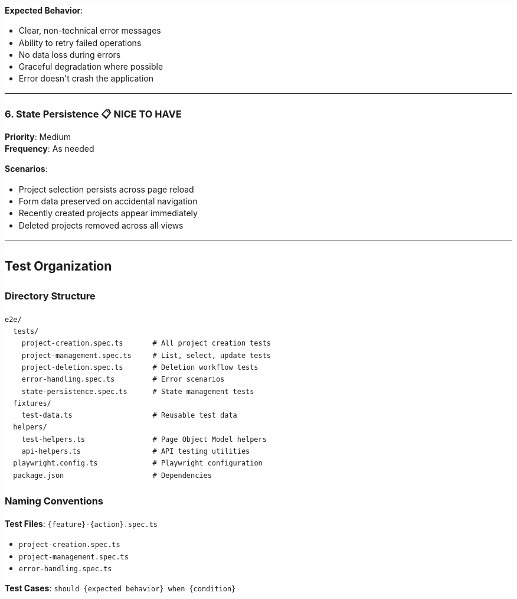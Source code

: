 **Expected Behavior**:

- Clear, non-technical error messages
- Ability to retry failed operations
- No data loss during errors
- Graceful degradation where possible
- Error doesn't crash the application

---

### 6. State Persistence 📋 **NICE TO HAVE**

**Priority**: Medium  
**Frequency**: As needed

**Scenarios**:

- Project selection persists across page reload
- Form data preserved on accidental navigation
- Recently created projects appear immediately
- Deleted projects removed across all views

---

## Test Organization

### Directory Structure

```
e2e/
  tests/
    project-creation.spec.ts       # All project creation tests
    project-management.spec.ts     # List, select, update tests
    project-deletion.spec.ts       # Deletion workflow tests
    error-handling.spec.ts         # Error scenarios
    state-persistence.spec.ts      # State management tests
  fixtures/
    test-data.ts                   # Reusable test data
  helpers/
    test-helpers.ts                # Page Object Model helpers
    api-helpers.ts                 # API testing utilities
  playwright.config.ts             # Playwright configuration
  package.json                     # Dependencies
```

### Naming Conventions

**Test Files**: `{feature}-{action}.spec.ts`

- `project-creation.spec.ts`
- `project-management.spec.ts`
- `error-handling.spec.ts`

**Test Cases**: `should {expected behavior} when {condition}`
